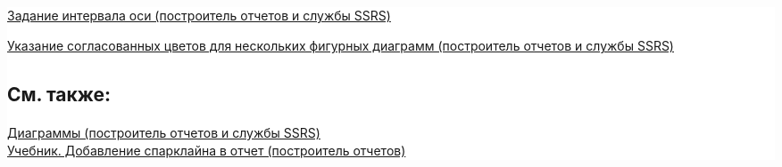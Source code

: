  [Задание интервала оси (построитель отчетов и службы SSRS)](../../reporting-services/report-design/specify-an-axis-interval-report-builder-and-ssrs.md)  
  
 [Указание согласованных цветов для нескольких фигурных диаграмм (построитель отчетов и службы SSRS)](../../reporting-services/report-design/specify-consistent-colors-across-multiple-shape-charts-report-builder-and-ssrs.md)  
  
## <a name="see-also"></a>См. также:  
 [Диаграммы (построитель отчетов и службы SSRS)](../../reporting-services/report-design/charts-report-builder-and-ssrs.md)   
 [Учебник. Добавление спарклайна в отчет (построитель отчетов)](../../reporting-services/tutorial-add-a-sparkline-to-your-report-report-builder.md)   
  
  
